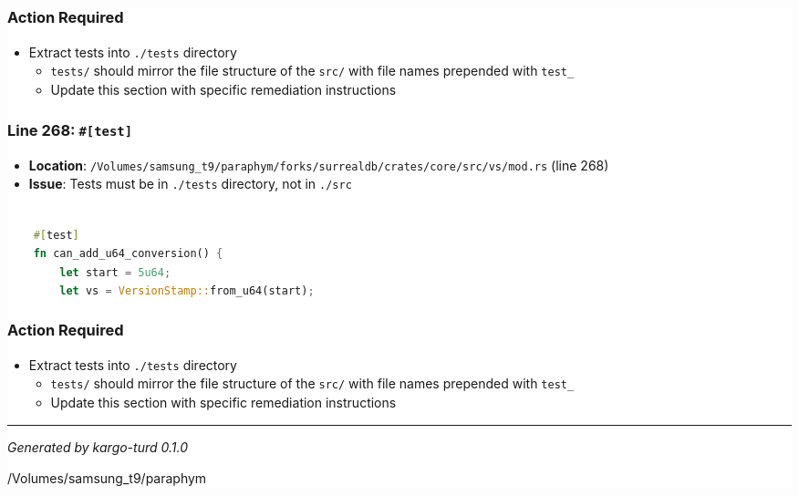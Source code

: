 ### Action Required

- Extract tests into `./tests` directory
  - `tests/` should mirror the file structure of the `src/` with file names prepended with `test_`
  - Update this section with specific remediation instructions
  


### Line 268: `#[test]`

- **Location**: `/Volumes/samsung_t9/paraphym/forks/surrealdb/crates/core/src/vs/mod.rs` (line 268)
- **Issue**: Tests must be in `./tests` directory, not in `./src`

```rust

	#[test]
	fn can_add_u64_conversion() {
		let start = 5u64;
		let vs = VersionStamp::from_u64(start);
```

### Action Required

- Extract tests into `./tests` directory
  - `tests/` should mirror the file structure of the `src/` with file names prepended with `test_`
  - Update this section with specific remediation instructions
  

---

*Generated by kargo-turd 0.1.0*

/Volumes/samsung_t9/paraphym